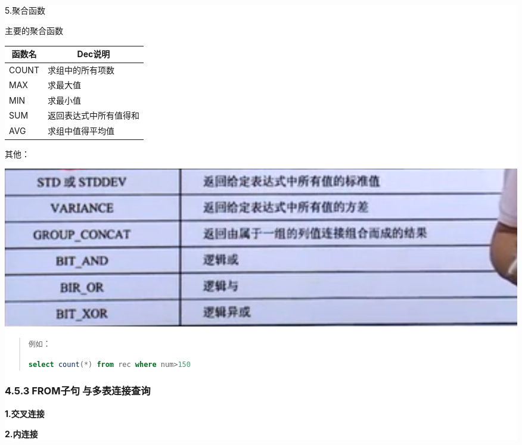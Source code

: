 
5.聚合函数

主要的聚合函数

| 函数名 | Dec说明                |
| ------ | ---------------------- |
| COUNT  | 求组中的所有项数       |
| MAX    | 求最大值               |
| MIN    | 求最小值               |
| SUM    | 返回表达式中所有值得和 |
| AVG    | 求组中值得平均值       |

其他：

![image-20210304112155350](数据库系统原理.assets/image-20210304112155350.png)

> `例如`：
>
> ~~~sql
> select count(*) from rec where num>150
> ~~~
>
> 

### 4.5.3 FROM子句 与多表连接查询

**1.交叉连接**

**2.内连接**
